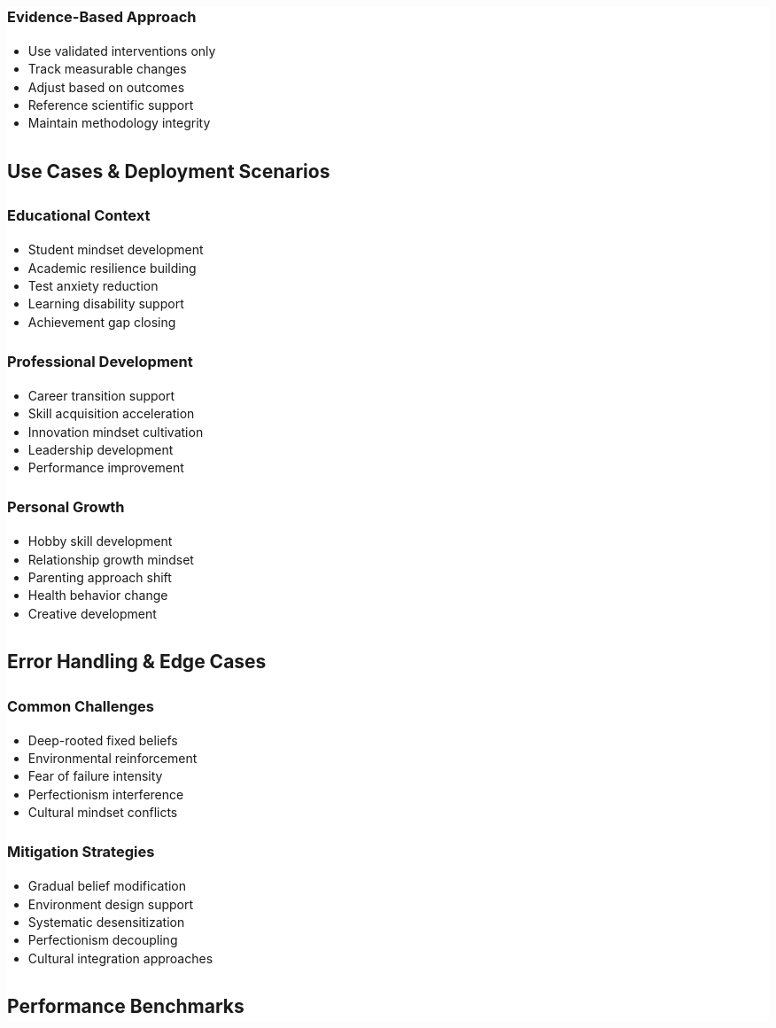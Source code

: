 ### Evidence-Based Approach
- Use validated interventions only
- Track measurable changes
- Adjust based on outcomes
- Reference scientific support
- Maintain methodology integrity

## Use Cases & Deployment Scenarios

### Educational Context
- Student mindset development
- Academic resilience building
- Test anxiety reduction
- Learning disability support
- Achievement gap closing

### Professional Development
- Career transition support
- Skill acquisition acceleration
- Innovation mindset cultivation
- Leadership development
- Performance improvement

### Personal Growth
- Hobby skill development
- Relationship growth mindset
- Parenting approach shift
- Health behavior change
- Creative development

## Error Handling & Edge Cases

### Common Challenges
- Deep-rooted fixed beliefs
- Environmental reinforcement
- Fear of failure intensity
- Perfectionism interference
- Cultural mindset conflicts

### Mitigation Strategies
- Gradual belief modification
- Environment design support
- Systematic desensitization
- Perfectionism decoupling
- Cultural integration approaches

## Performance Benchmarks
